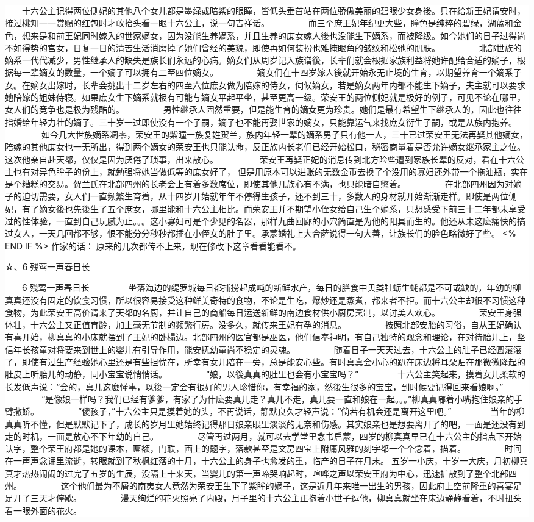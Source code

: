 　　十六公主记得两位侧妃的其他八个女儿都是墨绿或暗紫的眼瞳，皆低头垂首站在两位骄傲美丽的碧眼少女身後。只在给新王妃请安时，接过桃知一一赏赐的红包时才敢抬头看一眼十六公主，说一句吉祥话。
　　
　　而三个庶王妃年纪更大些，瞳色是纯粹的碧绿，湖蓝和金色，想来是和前王妃同时嫁入的世家嫡女，因为没能生养嫡系，并且生养的庶女嫁人後也没能生下嫡系，而被降级。如今她们的日子过得尚不如得势的宫女，日复一日的清苦生活消磨掉了她们曾经的美貌，即使再如何装扮也难掩眼角的皱纹和松弛的肌肤。
　　
　　北部世族的嫡系一代代减少，男性继承人的缺失是族长们永远的心病。嫡女们从周岁记入族谱後，长辈们就会根据家族利益将她许配给合适的嫡子，根据每一辈嫡女的数量，一个嫡子可以拥有二至四位嫡女。 
　　
　　嫡女们在十四岁嫁人後就开始永无止境的生育，以期望养育一个嫡系子女。在嫡女出嫁时，长辈会挑出十二岁左右的四至六位庶女做为陪嫁的侍女，伺候嫡女，若是嫡女两年内都不能生下嫡子，夫主就可以要求她陪嫁的姐妹侍寝。如果庶女生下嫡系就极有可能与嫡女平起平坐，甚至更高一级。荣安王的两位侧妃就是极好的例子，可见不论在哪里，女人们的竞争也是极为残酷的。
　　
　　男性继承人固然重要，但是能生育的嫡女更为珍贵。她们是最有希望生下继承人的，因此也往往指婚给年轻力壮的嫡子。三十岁一过即使没有一个子嗣，嫡子也不能再娶世家的嫡女，只能靠运气来找庶女衍生子嗣，或是从族内抱养。
　　
　　如今几大世族嫡系凋零，荣安王的紫瞳一族复姓贺兰，族内年轻一辈的嫡系男子只有他一人，三十已过荣安王无法再娶其他嫡女，陪嫁的其他庶女也一无所出，得到两个嫡女的荣安王也只能认命，反正族内长老们已经开始松口，秘密商量着是否允许嫡女继承家主之位。这次他亲自赴天都，仅仅是因为厌倦了琐事，出来散心。
　　
　　 荣安王再娶正妃的消息传到北方险些遭到家族长辈的反对，看在十六公主也有对异色眸子的份上，就勉强将她当做低等的庶女好了， 但是用原本可以进账的无数金币去换了个没用的寡妇还外带一个拖油瓶，实在是个糟糕的交易。贺兰氏在北部四州的长老会上有着多数席位，即使其他几族心有不满，也只能暗自憋着。
　　
　　在北部四州因为对嫡子的迫切需要，女人们一直频繁生育着，从十四岁开始就年年不停得生孩子，还不到三十，多数人的身材就开始渐渐走样。即使是两位侧妃，有了嫡女後也先後生了五个庶女，哪里能和十六公主相比。而荣安王并不期望小侄女给自己生个嫡系，只想感受下前三十二年都未享受过的性体验，一直到自己玩腻为止。。。这小寡妇可是个少见的名器，那样九曲回廊的小穴简直是为他的阳具而生的。他还从未这麽痛快的搞过女人，一天几回都不够，恨不能分分秒秒都插在小侄女的肚子里。承蒙婚礼上大合萨说得一句大善，让族长们的脸色略微好了些。
<% END IF %>
作家的话：
原来的几次都传不上来，现在修改下这章看看能看不。




☆、6 残莺一声春日长

　　6 残莺一声春日长
　　
　　坐落海边的缇罗城每日都捕捞起成吨的新鲜水产，每日的膳食中贝类牡蛎生蚝都是不可或缺的，年幼的柳真真还没有固定的饮食习惯，所以很容易接受这种鲜美奇特的食物，不论是生吃，爆炒还是蒸煮，都来者不拒。而十六公主却很不习惯这种食物，为此荣安王高价请来了天都的名厨，并让自己的商船每日运送新鲜的南边食材供小厨房烹制，以讨美人欢心。
　　
　　荣安王身强体壮，十六公主又正值育龄，加上毫无节制的频繁行房。没多久，就传来王妃有孕的消息。
　　 
　　按照北部安胎的习俗，自从王妃确认有喜开始，柳真真的小床就摆到了王妃的卧榻边。北部四州的医官都是巫医，他们信奉神明，有自己独特的观念和理论，在对待胎儿上，坚信年长孩童对将要来到世上的婴儿有引导作用，能安抚幼童尚不稳定的灵魂。
　　
　　随着日子一天天过去，十六公主的肚子已经圆滚滚了，即使有过生产经验她心里还是有些担忧在，所幸有女儿陪在一旁，总是能安心些。有时真真会小心的趴在床边将耳朵贴在那微微隆起的肚皮上听胎儿的动静，同小宝宝说悄悄话。
　　
　　“娘，以後真真的肚里也会有小宝宝吗？”
　　
　　十六公主笑起来，摸着女儿柔软的长发低声说：“会的，真儿这麽懂事，以後一定会有很好的男人珍惜你，有幸福的家，然後生很多的宝宝，到时候要记得回来看娘啊。”
　　
　　“是像娘一样吗？我们已经有爹爹，有家了为什麽要真儿走？真儿不走，真儿要一直和娘在一起。。。”柳真真嘟着小嘴抱住娘亲的手臂撒娇。
　　
　　“傻孩子，”十六公主只是摸着她的头，不再说话，静默良久才轻声说：“倘若有机会还是离开这里吧。”
　　
　　当年的柳真真听不懂，但是默默记下了，成长的岁月里她始终记得那日娘亲眼里淡淡的无奈和伤感。其实娘亲也是想要离开了的吧，一面是还没有到走的时机，一面是放心不下年幼的自己。
　　
　　尽管再过两月，就可以去学堂里念书启蒙，四岁的柳真真早已在十六公主的指点下开始认字，整个荣王府都是她的课本，匾额，门联，画上的题字，落款甚至是文房四宝上附庸风雅的刻字都一个个念着，描着。
　　
　　时间在一声声念诵里流逝，转眼就到了秋枫红落的十月，十六公主的身子也愈发的重，临产的日子在月末。 五岁一小庆，十岁一大庆，月初柳真真才热热闹闹的过完了五岁的生辰，没隔上十来天，当婴儿的第一声啼哭响起时，喧哗之声以荣安王府为中心，迅速扩散到了整个北部四州。
　　
　　这个他们最为不屑的南夷女人竟然为荣安王生下了紫眸的嫡子，这是近几年来唯一出生的男孩，因此府上空前隆重的喜宴足足开了三天才停歇。
　　
　　漫天绚烂的花火照亮了内殿，月子里的十六公主正抱着小世子逗他，柳真真就坐在床边静静看着，不时扭头看一眼外面的花火。
　　